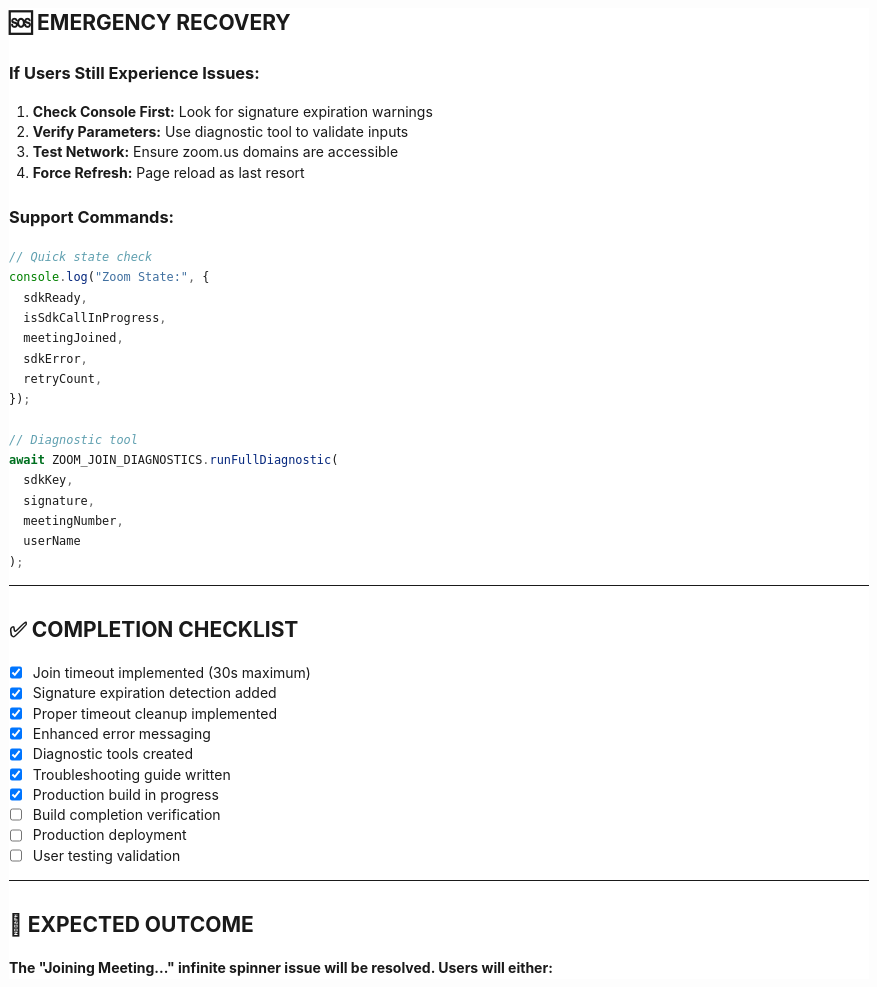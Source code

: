 
## 🆘 EMERGENCY RECOVERY

### If Users Still Experience Issues:

1. **Check Console First:** Look for signature expiration warnings
2. **Verify Parameters:** Use diagnostic tool to validate inputs
3. **Test Network:** Ensure zoom.us domains are accessible
4. **Force Refresh:** Page reload as last resort

### Support Commands:

```javascript
// Quick state check
console.log("Zoom State:", {
  sdkReady,
  isSdkCallInProgress,
  meetingJoined,
  sdkError,
  retryCount,
});

// Diagnostic tool
await ZOOM_JOIN_DIAGNOSTICS.runFullDiagnostic(
  sdkKey,
  signature,
  meetingNumber,
  userName
);
```

---

## ✅ COMPLETION CHECKLIST

- [x] Join timeout implemented (30s maximum)
- [x] Signature expiration detection added
- [x] Proper timeout cleanup implemented
- [x] Enhanced error messaging
- [x] Diagnostic tools created
- [x] Troubleshooting guide written
- [x] Production build in progress
- [ ] Build completion verification
- [ ] Production deployment
- [ ] User testing validation

---

## 🎉 EXPECTED OUTCOME

**The "Joining Meeting..." infinite spinner issue will be resolved. Users will either:**
